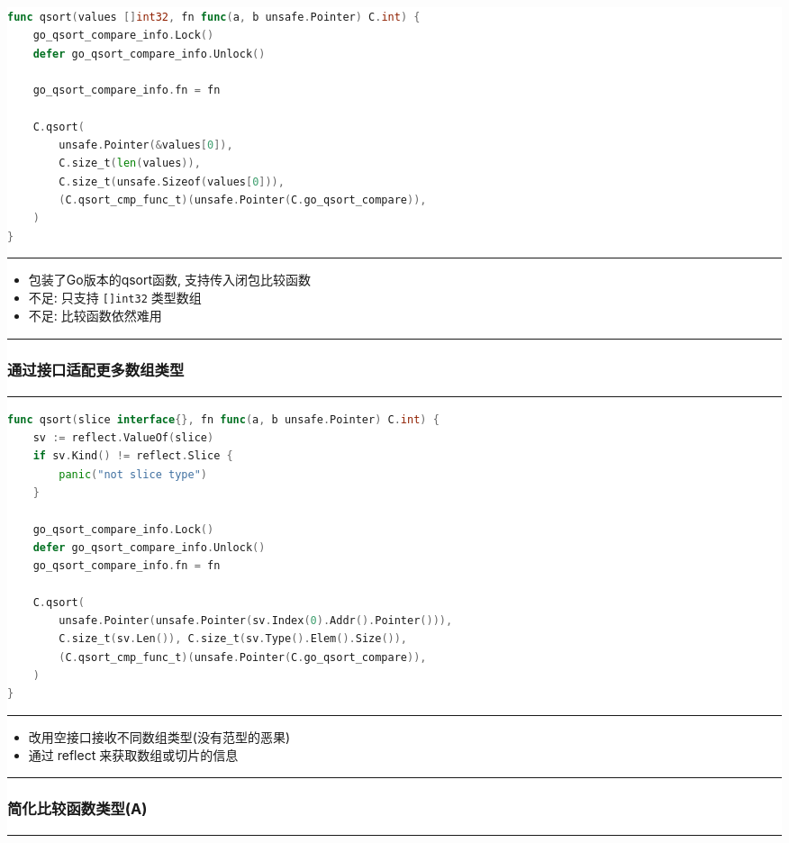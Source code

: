 ```go
func qsort(values []int32, fn func(a, b unsafe.Pointer) C.int) {
	go_qsort_compare_info.Lock()
	defer go_qsort_compare_info.Unlock()

	go_qsort_compare_info.fn = fn

	C.qsort(
		unsafe.Pointer(&values[0]),
		C.size_t(len(values)),
		C.size_t(unsafe.Sizeof(values[0])),
		(C.qsort_cmp_func_t)(unsafe.Pointer(C.go_qsort_compare)),
	)
}
```
--------------------

- 包装了Go版本的qsort函数, 支持传入闭包比较函数
- 不足: 只支持  `[]int32` 类型数组
- 不足: 比较函数依然难用


---
### 通过接口适配更多数组类型
------------------------

```go
func qsort(slice interface{}, fn func(a, b unsafe.Pointer) C.int) {
	sv := reflect.ValueOf(slice)
	if sv.Kind() != reflect.Slice {
		panic("not slice type")
	}

	go_qsort_compare_info.Lock()
	defer go_qsort_compare_info.Unlock()
	go_qsort_compare_info.fn = fn

	C.qsort(
		unsafe.Pointer(unsafe.Pointer(sv.Index(0).Addr().Pointer())),
		C.size_t(sv.Len()), C.size_t(sv.Type().Elem().Size()),
		(C.qsort_cmp_func_t)(unsafe.Pointer(C.go_qsort_compare)),
	)
}
```
------------------------

- 改用空接口接收不同数组类型(没有范型的恶果)
- 通过 reflect 来获取数组或切片的信息

---
### 简化比较函数类型(A)
--------------------
